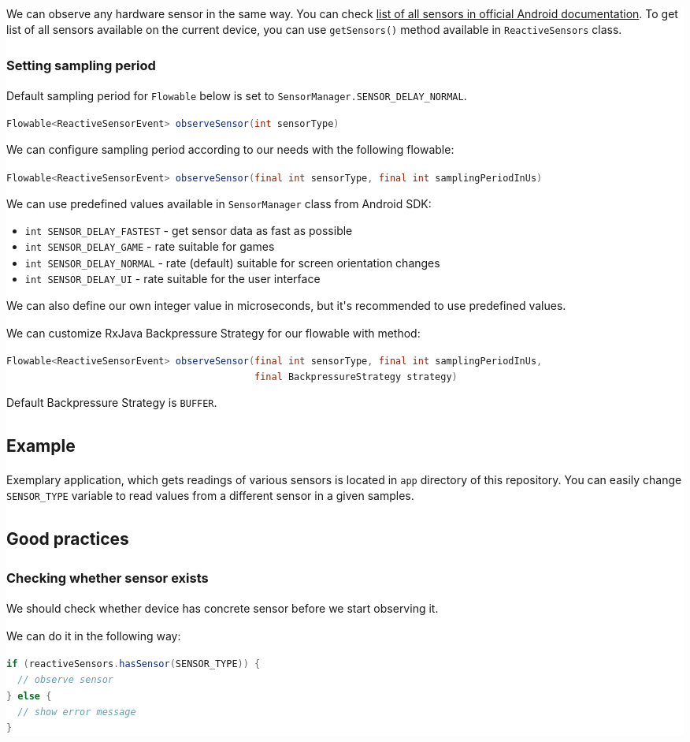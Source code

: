 We can observe any hardware sensor in the same way. You can check [list of all sensors in official Android documentation](http://developer.android.com/guide/topics/sensors/sensors_overview.html#sensors-intro). To get list of all sensors available on the current device, you can use `getSensors()` method available in `ReactiveSensors` class.

### Setting sampling period

Default sampling period for `Flowable` below is set to `SensorManager.SENSOR_DELAY_NORMAL`.

```java
Flowable<ReactiveSensorEvent> observeSensor(int sensorType)
 ```

We can configure sampling period according to our needs with the following flowable:

```java
Flowable<ReactiveSensorEvent> observeSensor(final int sensorType, final int samplingPeriodInUs)
 ```

We can use predefined values available in `SensorManager` class from Android SDK:
- `int SENSOR_DELAY_FASTEST` - get sensor data as fast as possible
- `int SENSOR_DELAY_GAME` - rate suitable for games
- `int SENSOR_DELAY_NORMAL` - rate (default) suitable for screen orientation changes
- `int SENSOR_DELAY_UI` - rate suitable for the user interface

We can also define our own integer value in microseconds, but it's recommended to use predefined values.

We can customize RxJava Backpressure Strategy for our flowable with method:

```java
Flowable<ReactiveSensorEvent> observeSensor(final int sensorType, final int samplingPeriodInUs,
                                            final BackpressureStrategy strategy)
```

Default Backpressure Strategy is `BUFFER`.

Example
-------

Exemplary application, which gets readings of various sensors is located in `app` directory of this repository. You can easily change `SENSOR_TYPE` variable to read values from a different sensor in a given samples.

Good practices
--------------

### Checking whether sensor exists

We should check whether device has concrete sensor before we start observing it.

We can do it in the following way:

```java
if (reactiveSensors.hasSensor(SENSOR_TYPE)) {
  // observe sensor
} else {
  // show error message
}
```

